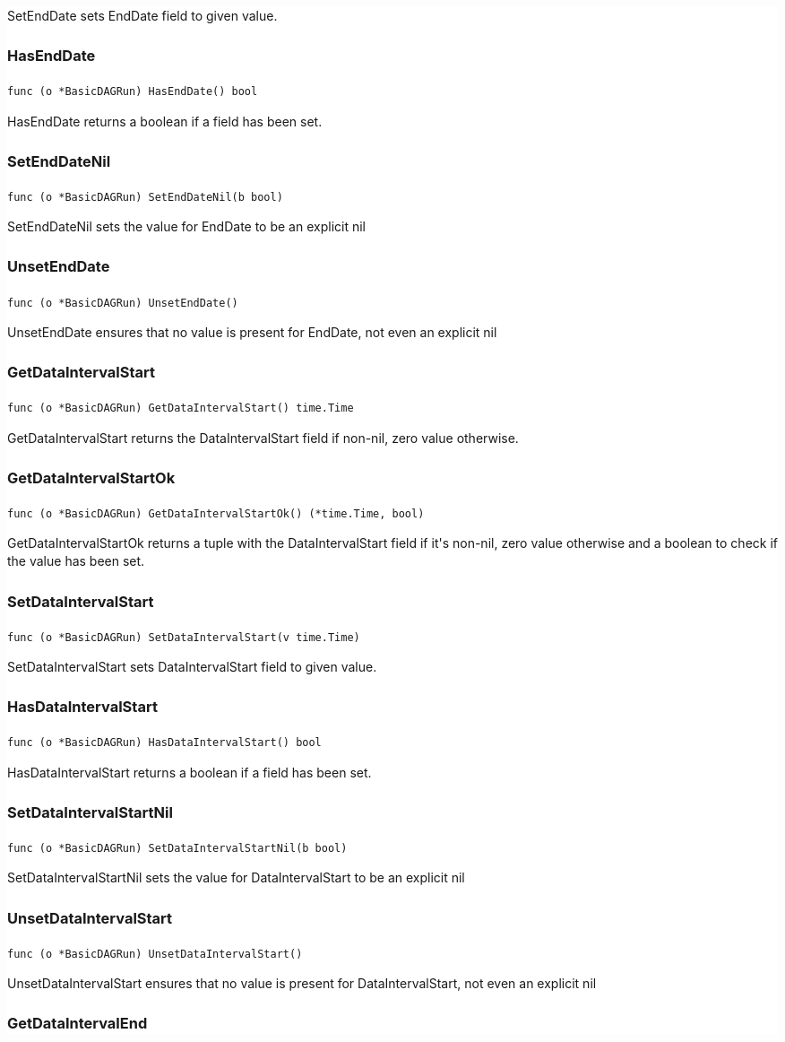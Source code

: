 SetEndDate sets EndDate field to given value.

### HasEndDate

`func (o *BasicDAGRun) HasEndDate() bool`

HasEndDate returns a boolean if a field has been set.

### SetEndDateNil

`func (o *BasicDAGRun) SetEndDateNil(b bool)`

 SetEndDateNil sets the value for EndDate to be an explicit nil

### UnsetEndDate
`func (o *BasicDAGRun) UnsetEndDate()`

UnsetEndDate ensures that no value is present for EndDate, not even an explicit nil
### GetDataIntervalStart

`func (o *BasicDAGRun) GetDataIntervalStart() time.Time`

GetDataIntervalStart returns the DataIntervalStart field if non-nil, zero value otherwise.

### GetDataIntervalStartOk

`func (o *BasicDAGRun) GetDataIntervalStartOk() (*time.Time, bool)`

GetDataIntervalStartOk returns a tuple with the DataIntervalStart field if it's non-nil, zero value otherwise
and a boolean to check if the value has been set.

### SetDataIntervalStart

`func (o *BasicDAGRun) SetDataIntervalStart(v time.Time)`

SetDataIntervalStart sets DataIntervalStart field to given value.

### HasDataIntervalStart

`func (o *BasicDAGRun) HasDataIntervalStart() bool`

HasDataIntervalStart returns a boolean if a field has been set.

### SetDataIntervalStartNil

`func (o *BasicDAGRun) SetDataIntervalStartNil(b bool)`

 SetDataIntervalStartNil sets the value for DataIntervalStart to be an explicit nil

### UnsetDataIntervalStart
`func (o *BasicDAGRun) UnsetDataIntervalStart()`

UnsetDataIntervalStart ensures that no value is present for DataIntervalStart, not even an explicit nil
### GetDataIntervalEnd
